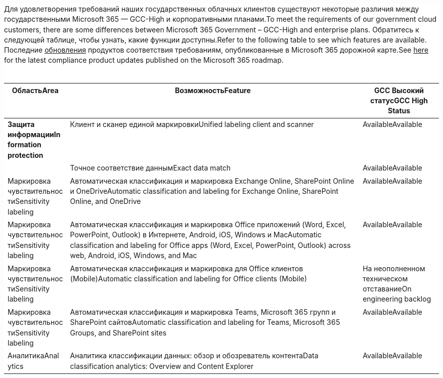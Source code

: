 <span data-ttu-id="1f033-132">Для удовлетворения требований наших государственных облачных клиентов существуют некоторые различия между государственными Microsoft 365 — GCC-High и корпоративными планами.</span><span class="sxs-lookup"><span data-stu-id="1f033-132">To meet the requirements of our government cloud customers, there are some differences between Microsoft 365 Government – GCC-High and enterprise plans.</span></span> <span data-ttu-id="1f033-133">Обратитесь к следующей таблице, чтобы узнать, какие функции доступны.</span><span class="sxs-lookup"><span data-stu-id="1f033-133">Refer to the following table to see which features are available.</span></span> <span data-ttu-id="1f033-134">Последние [обновления](https://www.microsoft.com/microsoft-365/roadmap?filters=GCC%2CGCC%20High%2CDoD%2CMicrosoft%20Information%20Protection%2CMicrosoft%20Compliance%20center%2COffice%20365%20Data%20Loss%20Prevention%2CSecurity%20and%20Compliance%20center#owRoadmapMainContent) продуктов соответствия требованиям, опубликованные в Microsoft 365 дорожной карте.</span><span class="sxs-lookup"><span data-stu-id="1f033-134">See [here](https://www.microsoft.com/microsoft-365/roadmap?filters=GCC%2CGCC%20High%2CDoD%2CMicrosoft%20Information%20Protection%2CMicrosoft%20Compliance%20center%2COffice%20365%20Data%20Loss%20Prevention%2CSecurity%20and%20Compliance%20center#owRoadmapMainContent) for the latest compliance product updates published on the Microsoft 365 roadmap.</span></span><br><br>

| <span data-ttu-id="1f033-135">Область</span><span class="sxs-lookup"><span data-stu-id="1f033-135">Area</span></span> | <span data-ttu-id="1f033-136">Возможность</span><span class="sxs-lookup"><span data-stu-id="1f033-136">Feature</span></span> | <span data-ttu-id="1f033-137">GCC Высокий статус</span><span class="sxs-lookup"><span data-stu-id="1f033-137">GCC High Status</span></span> |
|------|---------|-----------------|
| <span data-ttu-id="1f033-138">**Защита информации**</span><span class="sxs-lookup"><span data-stu-id="1f033-138">**Information protection**</span></span> | <span data-ttu-id="1f033-139">Клиент и сканер единой маркировки</span><span class="sxs-lookup"><span data-stu-id="1f033-139">Unified labeling client and scanner</span></span> | <span data-ttu-id="1f033-140">Available</span><span class="sxs-lookup"><span data-stu-id="1f033-140">Available</span></span> |
| | <span data-ttu-id="1f033-141">Точное соответствие данным</span><span class="sxs-lookup"><span data-stu-id="1f033-141">Exact data match</span></span> | <span data-ttu-id="1f033-142">Available</span><span class="sxs-lookup"><span data-stu-id="1f033-142">Available</span></span> |
| <span data-ttu-id="1f033-143">Маркировка чувствительности</span><span class="sxs-lookup"><span data-stu-id="1f033-143">Sensitivity labeling</span></span> | <span data-ttu-id="1f033-144">Автоматическая классификация и маркировка Exchange Online, SharePoint Online и OneDrive</span><span class="sxs-lookup"><span data-stu-id="1f033-144">Automatic classification and labeling for Exchange Online, SharePoint Online, and OneDrive</span></span> | <span data-ttu-id="1f033-145">Available</span><span class="sxs-lookup"><span data-stu-id="1f033-145">Available</span></span> |
| <span data-ttu-id="1f033-146">Маркировка чувствительности</span><span class="sxs-lookup"><span data-stu-id="1f033-146">Sensitivity labeling</span></span> | <span data-ttu-id="1f033-147">Автоматическая классификация и маркировка Office приложений (Word, Excel, PowerPoint, Outlook) в Интернете, Android, iOS, Windows и Mac</span><span class="sxs-lookup"><span data-stu-id="1f033-147">Automatic classification and labeling for Office apps (Word, Excel, PowerPoint, Outlook) across web, Android, iOS, Windows, and Mac</span></span> | <span data-ttu-id="1f033-148">Available</span><span class="sxs-lookup"><span data-stu-id="1f033-148">Available</span></span> |
| <span data-ttu-id="1f033-149">Маркировка чувствительности</span><span class="sxs-lookup"><span data-stu-id="1f033-149">Sensitivity labeling</span></span> | <span data-ttu-id="1f033-150">Автоматическая классификация и маркировка для Office клиентов (Mobile)</span><span class="sxs-lookup"><span data-stu-id="1f033-150">Automatic classification and labeling for Office clients (Mobile)</span></span> | <span data-ttu-id="1f033-151">На неополненном техническом отставание</span><span class="sxs-lookup"><span data-stu-id="1f033-151">On engineering backlog</span></span> |
| <span data-ttu-id="1f033-152">Маркировка чувствительности</span><span class="sxs-lookup"><span data-stu-id="1f033-152">Sensitivity labeling</span></span> | <span data-ttu-id="1f033-153">Автоматическая классификация и маркировка Teams, Microsoft 365 групп и SharePoint сайтов</span><span class="sxs-lookup"><span data-stu-id="1f033-153">Automatic classification and labeling for Teams, Microsoft 365 Groups, and SharePoint sites</span></span> | <span data-ttu-id="1f033-154">Available</span><span class="sxs-lookup"><span data-stu-id="1f033-154">Available</span></span> |
| <span data-ttu-id="1f033-155">Аналитика</span><span class="sxs-lookup"><span data-stu-id="1f033-155">Analytics</span></span> | <span data-ttu-id="1f033-156">Аналитика классификации данных: обзор и обозреватель контента</span><span class="sxs-lookup"><span data-stu-id="1f033-156">Data classification analytics: Overview and Content Explorer</span></span> | <span data-ttu-id="1f033-157">Available</span><span class="sxs-lookup"><span data-stu-id="1f033-157">Available</span></span> |